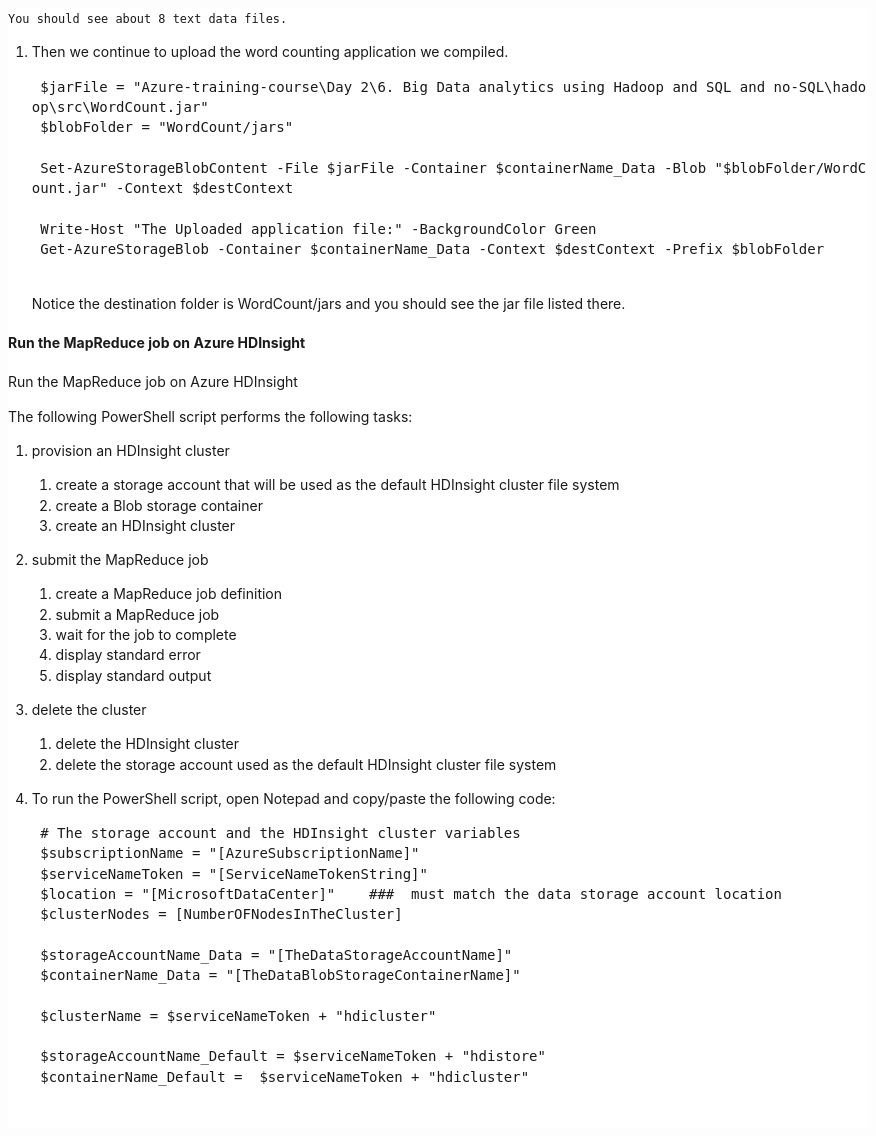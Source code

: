     You should see about 8 text data files.

1. Then we continue to upload the word counting application we compiled.
    <pre>
    $jarFile = "Azure-training-course\Day 2\6. Big Data analytics using Hadoop and SQL and no-SQL\hadoop\src\WordCount.jar"
    $blobFolder = "WordCount/jars"

    Set-AzureStorageBlobContent -File $jarFile -Container $containerName_Data -Blob "$blobFolder/WordCount.jar" -Context $destContext

    Write-Host "The Uploaded application file:" -BackgroundColor Green
    Get-AzureStorageBlob -Container $containerName_Data -Context $destContext -Prefix $blobFolder
    </pre>


    Notice the destination folder is WordCount/jars and you should see the jar file listed there.


#### Run the MapReduce job on Azure HDInsight ####


Run the MapReduce job on Azure HDInsight

The following PowerShell script performs the following tasks:

1. provision an HDInsight cluster
    1. create a storage account that will be used as the default HDInsight cluster file system
    1. create a Blob storage container 
    1. create an HDInsight cluster
1. submit the MapReduce job
    1. create a MapReduce job definition
    1. submit a MapReduce job
    1. wait for the job to complete
    1. display standard error
    1. display standard output
1. delete the cluster
    1. delete the HDInsight cluster
    1. delete the storage account used as the default HDInsight cluster file system


1. To run the PowerShell script, open Notepad and copy/paste the following code:

    <pre>
    # The storage account and the HDInsight cluster variables
    $subscriptionName = "[AzureSubscriptionName]"
    $serviceNameToken = "[ServiceNameTokenString]"
    $location = "[MicrosoftDataCenter]"    ###  must match the data storage account location
    $clusterNodes = [NumberOFNodesInTheCluster]
    
    $storageAccountName_Data = "[TheDataStorageAccountName]"
    $containerName_Data = "[TheDataBlobStorageContainerName]"
    
    $clusterName = $serviceNameToken + "hdicluster"
    
    $storageAccountName_Default = $serviceNameToken + "hdistore"
    $containerName_Default =  $serviceNameToken + "hdicluster"
    